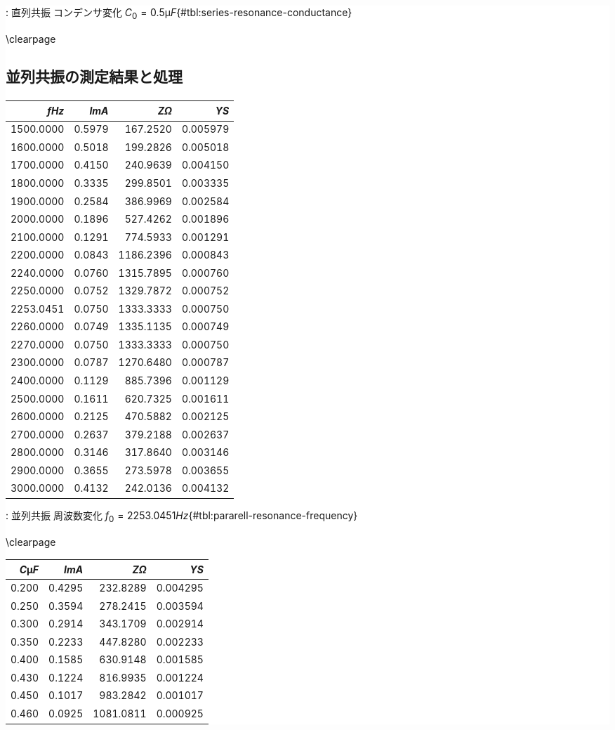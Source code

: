 : 直列共振 コンデンサ変化 $C_0 = 0.5\unit{\micro F}${#tbl:series-resonance-conductance}

\clearpage

## 並列共振の測定結果と処理

| $f \unit{Hz}$ | $I \unit{mA}$ | $Z \unit{\Omega}$ | $Y \unit{S}$ |
| ------------: | ------------: | ----------------: | -----------: |
|     1500.0000 |        0.5979 |          167.2520 |     0.005979 |
|     1600.0000 |        0.5018 |          199.2826 |     0.005018 |
|     1700.0000 |        0.4150 |          240.9639 |     0.004150 |
|     1800.0000 |        0.3335 |          299.8501 |     0.003335 |
|     1900.0000 |        0.2584 |          386.9969 |     0.002584 |
|     2000.0000 |        0.1896 |          527.4262 |     0.001896 |
|     2100.0000 |        0.1291 |          774.5933 |     0.001291 |
|     2200.0000 |        0.0843 |         1186.2396 |     0.000843 |
|     2240.0000 |        0.0760 |         1315.7895 |     0.000760 |
|     2250.0000 |        0.0752 |         1329.7872 |     0.000752 |
|     2253.0451 |        0.0750 |         1333.3333 |     0.000750 |
|     2260.0000 |        0.0749 |         1335.1135 |     0.000749 |
|     2270.0000 |        0.0750 |         1333.3333 |     0.000750 |
|     2300.0000 |        0.0787 |         1270.6480 |     0.000787 |
|     2400.0000 |        0.1129 |          885.7396 |     0.001129 |
|     2500.0000 |        0.1611 |          620.7325 |     0.001611 |
|     2600.0000 |        0.2125 |          470.5882 |     0.002125 |
|     2700.0000 |        0.2637 |          379.2188 |     0.002637 |
|     2800.0000 |        0.3146 |          317.8640 |     0.003146 |
|     2900.0000 |        0.3655 |          273.5978 |     0.003655 |
|     3000.0000 |        0.4132 |          242.0136 |     0.004132 |

: 並列共振 周波数変化 $f_0 = 2253.0451\unit{Hz}${#tbl:pararell-resonance-frequency}

\clearpage

| $C \unit{\micro F}$ | $I \unit{mA}$ | $Z \unit{\Omega}$ | $Y \unit{S}$ |
| ------------------: | ------------: | ----------------: | -----------: |
|               0.200 |        0.4295 |          232.8289 |     0.004295 |
|               0.250 |        0.3594 |          278.2415 |     0.003594 |
|               0.300 |        0.2914 |          343.1709 |     0.002914 |
|               0.350 |        0.2233 |          447.8280 |     0.002233 |
|               0.400 |        0.1585 |          630.9148 |     0.001585 |
|               0.430 |        0.1224 |          816.9935 |     0.001224 |
|               0.450 |        0.1017 |          983.2842 |     0.001017 |
|               0.460 |        0.0925 |         1081.0811 |     0.000925 |